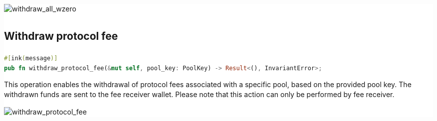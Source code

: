 ![withdraw_all_wzero](/img/docs/app/architecture_diagrams/withdraw_all_wzero.png)

## Withdraw protocol fee

```rust
#[ink(message)]
pub fn withdraw_protocol_fee(&mut self, pool_key: PoolKey) -> Result<(), InvariantError>;
```

This operation enables the withdrawal of protocol fees associated with a specific pool, based on the provided pool key. The withdrawn funds are sent to the fee receiver wallet. Please note that this action can only be performed by fee receiver.

![withdraw_protocol_fee](/img/docs/app/architecture_diagrams/withdraw_protocol_fee.png)
